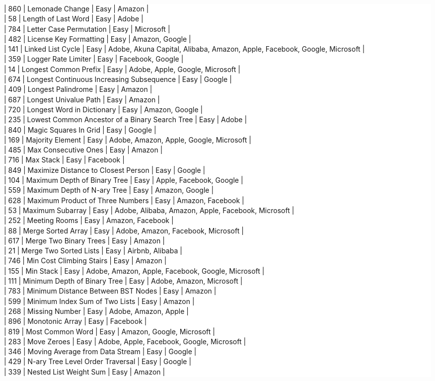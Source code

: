 | 860 | Lemonade Change |  Easy | Amazon | <br>
| 58 | Length of Last Word |  Easy | Adobe | <br>
| 784 | Letter Case Permutation |  Easy | Microsoft | <br>
| 482 | License Key Formatting |  Easy | Amazon, Google | <br>
| 141 | Linked List Cycle |  Easy | Adobe, Akuna Capital, Alibaba, Amazon, Apple, Facebook, Google, Microsoft | <br>
| 359 | Logger Rate Limiter |  Easy | Facebook, Google | <br>
| 14 | Longest Common Prefix |  Easy | Adobe, Apple, Google, Microsoft | <br>
| 674 | Longest Continuous Increasing Subsequence |  Easy | Google | <br>
| 409 | Longest Palindrome |  Easy | Amazon | <br>
| 687 | Longest Univalue Path |  Easy | Amazon | <br>
| 720 | Longest Word in Dictionary |  Easy | Amazon, Google | <br>
| 235 | Lowest Common Ancestor of a Binary Search Tree |  Easy | Adobe | <br>
| 840 | Magic Squares In Grid |  Easy | Google | <br>
| 169 | Majority Element |  Easy | Adobe, Amazon, Apple, Google, Microsoft | <br>
| 485 | Max Consecutive Ones |  Easy | Amazon | <br>
| 716 | Max Stack |  Easy | Facebook | <br>
| 849 | Maximize Distance to Closest Person |  Easy | Google | <br>
| 104 | Maximum Depth of Binary Tree |  Easy | Apple, Facebook, Google | <br>
| 559 | Maximum Depth of N-ary Tree |  Easy | Amazon, Google | <br>
| 628 | Maximum Product of Three Numbers |  Easy | Amazon, Facebook | <br>
| 53 | Maximum Subarray |  Easy | Adobe, Alibaba, Amazon, Apple, Facebook, Microsoft | <br>
| 252 | Meeting Rooms |  Easy | Amazon, Facebook | <br>
| 88 | Merge Sorted Array |  Easy | Adobe, Amazon, Facebook, Microsoft | <br>
| 617 | Merge Two Binary Trees |  Easy | Amazon | <br>
| 21 | Merge Two Sorted Lists |  Easy | Airbnb, Alibaba | <br>
| 746 | Min Cost Climbing Stairs |  Easy | Amazon | <br>
| 155 | Min Stack |  Easy | Adobe, Amazon, Apple, Facebook, Google, Microsoft | <br>
| 111 | Minimum Depth of Binary Tree |  Easy | Adobe, Amazon, Microsoft | <br>
| 783 | Minimum Distance Between BST Nodes |  Easy | Amazon | <br>
| 599 | Minimum Index Sum of Two Lists |  Easy | Amazon | <br>
| 268 | Missing Number |  Easy | Adobe, Amazon, Apple | <br>
| 896 | Monotonic Array |  Easy | Facebook | <br>
| 819 | Most Common Word |  Easy | Amazon, Google, Microsoft | <br>
| 283 | Move Zeroes |  Easy | Adobe, Apple, Facebook, Google, Microsoft | <br>
| 346 | Moving Average from Data Stream |  Easy | Google | <br>
| 429 | N-ary Tree Level Order Traversal |  Easy | Google | <br>
| 339 | Nested List Weight Sum |  Easy | Amazon | <br>